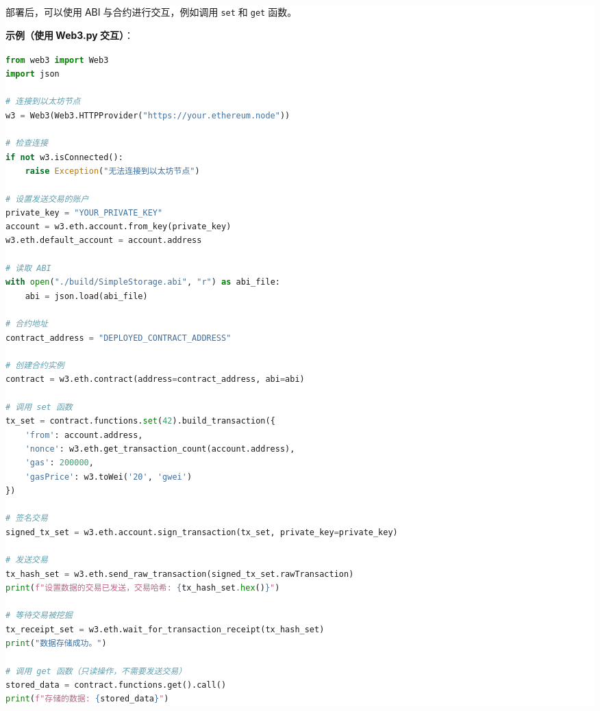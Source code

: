 部署后，可以使用 ABI 与合约进行交互，例如调用 `set` 和 `get` 函数。

**示例（使用 Web3.py 交互）**：

```python
from web3 import Web3
import json

# 连接到以太坊节点
w3 = Web3(Web3.HTTPProvider("https://your.ethereum.node"))

# 检查连接
if not w3.isConnected():
    raise Exception("无法连接到以太坊节点")

# 设置发送交易的账户
private_key = "YOUR_PRIVATE_KEY"
account = w3.eth.account.from_key(private_key)
w3.eth.default_account = account.address

# 读取 ABI
with open("./build/SimpleStorage.abi", "r") as abi_file:
    abi = json.load(abi_file)

# 合约地址
contract_address = "DEPLOYED_CONTRACT_ADDRESS"

# 创建合约实例
contract = w3.eth.contract(address=contract_address, abi=abi)

# 调用 set 函数
tx_set = contract.functions.set(42).build_transaction({
    'from': account.address,
    'nonce': w3.eth.get_transaction_count(account.address),
    'gas': 200000,
    'gasPrice': w3.toWei('20', 'gwei')
})

# 签名交易
signed_tx_set = w3.eth.account.sign_transaction(tx_set, private_key=private_key)

# 发送交易
tx_hash_set = w3.eth.send_raw_transaction(signed_tx_set.rawTransaction)
print(f"设置数据的交易已发送，交易哈希: {tx_hash_set.hex()}")

# 等待交易被挖掘
tx_receipt_set = w3.eth.wait_for_transaction_receipt(tx_hash_set)
print("数据存储成功。")

# 调用 get 函数（只读操作，不需要发送交易）
stored_data = contract.functions.get().call()
print(f"存储的数据: {stored_data}")
```
